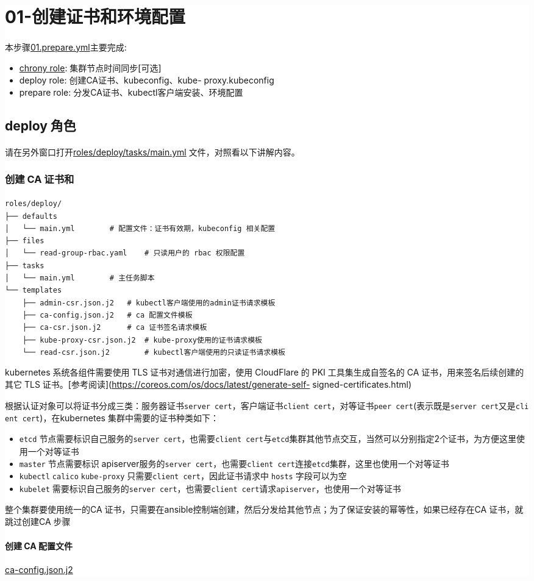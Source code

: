 # 01-创建证书和环境配置

本步骤[01.prepare.yml](../../01.prepare.yml)主要完成:

- [chrony
role](../guide/chrony.md): 集群节点时间同步[可选]
- deploy role: 创建CA证书、kubeconfig、kube-
proxy.kubeconfig
- prepare role: 分发CA证书、kubectl客户端安装、环境配置

## deploy 角色
请在另外窗口打开[roles/deploy/tasks/main.yml](../../roles/deploy/tasks/main.yml)
文件，对照看以下讲解内容。

### 创建 CA 证书和

```{.python .input}
roles/deploy/
├── defaults
│   └── main.yml		# 配置文件：证书有效期，kubeconfig 相关配置
├── files
│   └── read-group-rbac.yaml	# 只读用户的 rbac 权限配置
├── tasks
│   └── main.yml		# 主任务脚本
└── templates
    ├── admin-csr.json.j2	# kubectl客户端使用的admin证书请求模板
    ├── ca-config.json.j2	# ca 配置文件模板
    ├── ca-csr.json.j2		# ca 证书签名请求模板
    ├── kube-proxy-csr.json.j2  # kube-proxy使用的证书请求模板
    └── read-csr.json.j2        # kubectl客户端使用的只读证书请求模板
```

kubernetes 系统各组件需要使用 TLS 证书对通信进行加密，使用 CloudFlare 的 PKI 工具集生成自签名的 CA
证书，用来签名后续创建的其它 TLS 证书。[参考阅读](https://coreos.com/os/docs/latest/generate-self-
signed-certificates.html)

根据认证对象可以将证书分成三类：服务器证书`server cert`，客户端证书`client
cert`，对等证书`peer cert`(表示既是`server cert`又是`client cert`)，在kubernetes
集群中需要的证书种类如下：

+ `etcd` 节点需要标识自己服务的`server cert`，也需要`client
cert`与`etcd`集群其他节点交互，当然可以分别指定2个证书，为方便这里使用一个对等证书
+ `master` 节点需要标识
apiserver服务的`server cert`，也需要`client cert`连接`etcd`集群，这里也使用一个对等证书
+ `kubectl`
`calico` `kube-proxy` 只需要`client cert`，因此证书请求中 `hosts` 字段可以为空
+ `kubelet`
需要标识自己服务的`server cert`，也需要`client cert`请求`apiserver`，也使用一个对等证书

整个集群要使用统一的CA
证书，只需要在ansible控制端创建，然后分发给其他节点；为了保证安装的幂等性，如果已经存在CA 证书，就跳过创建CA 步骤

#### 创建 CA 配置文件
[ca-config.json.j2](../../roles/deploy/templates/ca-config.json.j2)

